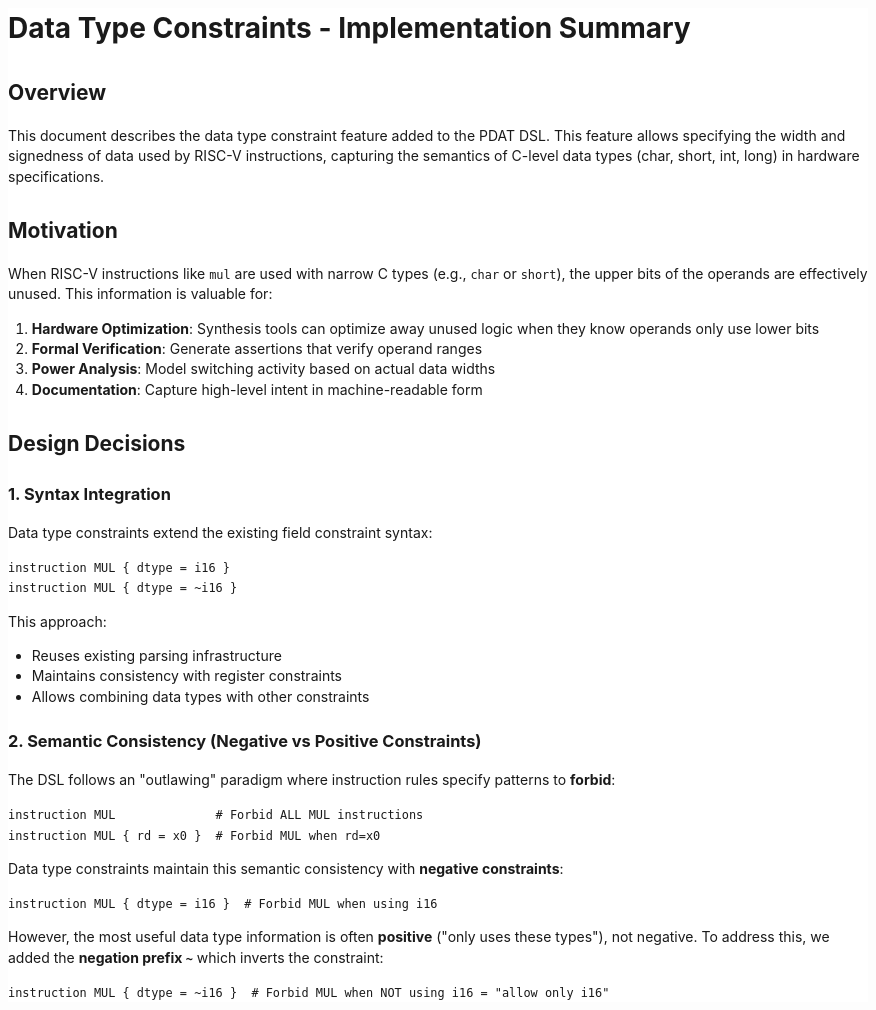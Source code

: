# Data Type Constraints - Implementation Summary

## Overview

This document describes the data type constraint feature added to the PDAT DSL. This feature allows specifying the width and signedness of data used by RISC-V instructions, capturing the semantics of C-level data types (char, short, int, long) in hardware specifications.

## Motivation

When RISC-V instructions like `mul` are used with narrow C types (e.g., `char` or `short`), the upper bits of the operands are effectively unused. This information is valuable for:

1. **Hardware Optimization**: Synthesis tools can optimize away unused logic when they know operands only use lower bits
2. **Formal Verification**: Generate assertions that verify operand ranges
3. **Power Analysis**: Model switching activity based on actual data widths
4. **Documentation**: Capture high-level intent in machine-readable form

## Design Decisions

### 1. Syntax Integration
Data type constraints extend the existing field constraint syntax:
```
instruction MUL { dtype = i16 }
instruction MUL { dtype = ~i16 }
```

This approach:
- Reuses existing parsing infrastructure
- Maintains consistency with register constraints
- Allows combining data types with other constraints

### 2. Semantic Consistency (Negative vs Positive Constraints)

The DSL follows an "outlawing" paradigm where instruction rules specify patterns to **forbid**:
```
instruction MUL              # Forbid ALL MUL instructions
instruction MUL { rd = x0 }  # Forbid MUL when rd=x0
```

Data type constraints maintain this semantic consistency with **negative constraints**:
```
instruction MUL { dtype = i16 }  # Forbid MUL when using i16
```

However, the most useful data type information is often **positive** ("only uses these types"), not negative. To address this, we added the **negation prefix `~`** which inverts the constraint:
```
instruction MUL { dtype = ~i16 }  # Forbid MUL when NOT using i16 = "allow only i16"
```
